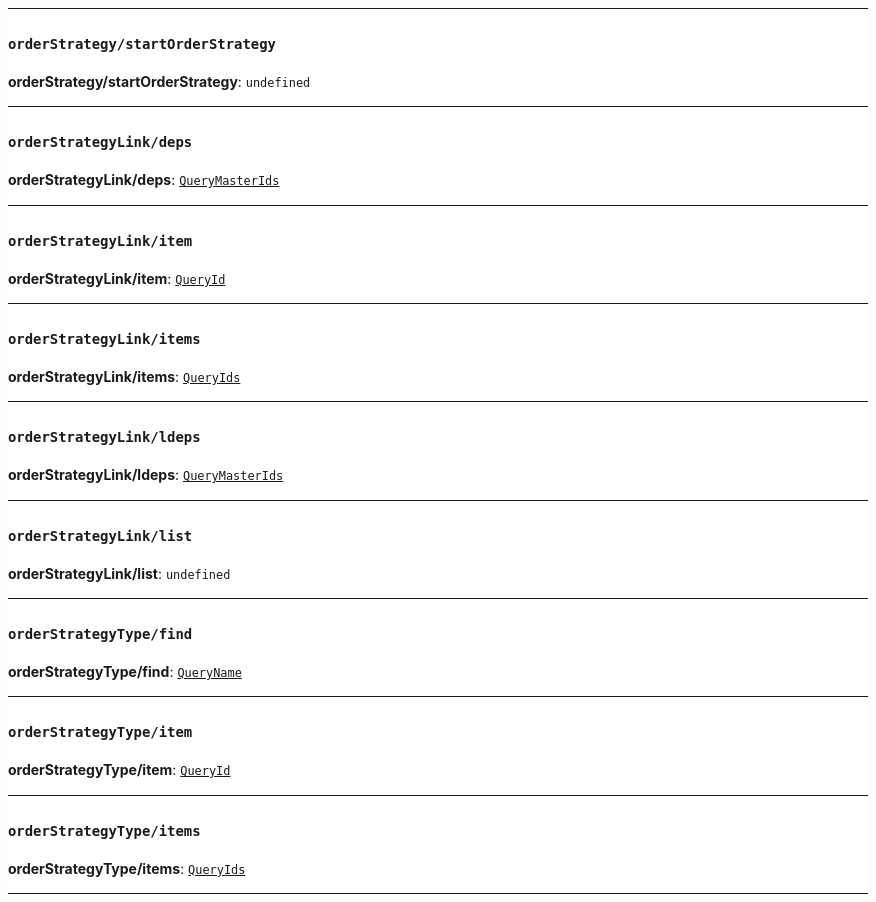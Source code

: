 ***

### `orderStrategy/startOrderStrategy`

**orderStrategy/startOrderStrategy**: `undefined`

***

### `orderStrategyLink/deps`

**orderStrategyLink/deps**: [`QueryMasterIds`](type-alias.QueryMasterIds.md)

***

### `orderStrategyLink/item`

**orderStrategyLink/item**: [`QueryId`](type-alias.QueryId.md)

***

### `orderStrategyLink/items`

**orderStrategyLink/items**: [`QueryIds`](type-alias.QueryIds.md)

***

### `orderStrategyLink/ldeps`

**orderStrategyLink/ldeps**: [`QueryMasterIds`](type-alias.QueryMasterIds.md)

***

### `orderStrategyLink/list`

**orderStrategyLink/list**: `undefined`

***

### `orderStrategyType/find`

**orderStrategyType/find**: [`QueryName`](type-alias.QueryName.md)

***

### `orderStrategyType/item`

**orderStrategyType/item**: [`QueryId`](type-alias.QueryId.md)

***

### `orderStrategyType/items`

**orderStrategyType/items**: [`QueryIds`](type-alias.QueryIds.md)

***
